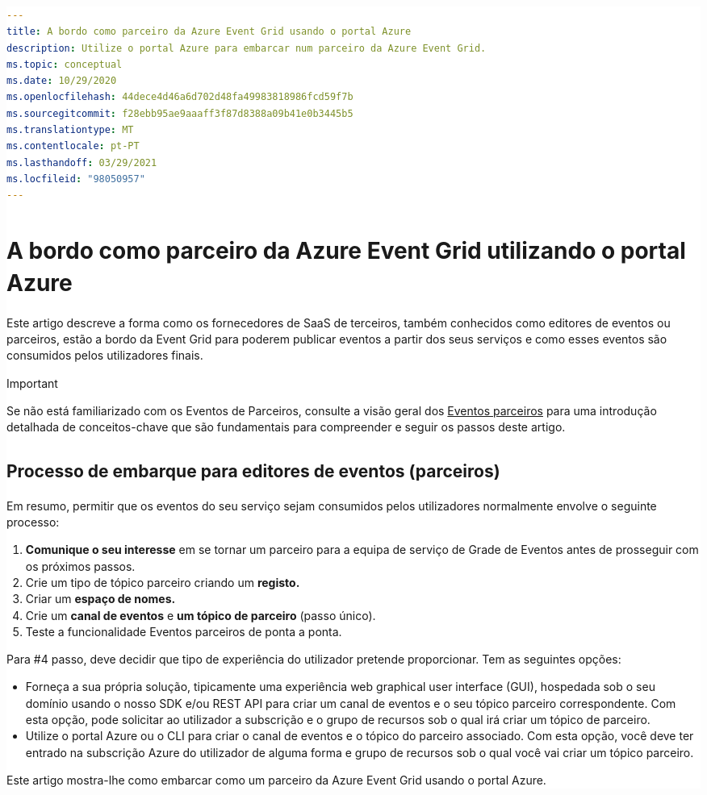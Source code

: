 ```yaml
---
title: A bordo como parceiro da Azure Event Grid usando o portal Azure
description: Utilize o portal Azure para embarcar num parceiro da Azure Event Grid.
ms.topic: conceptual
ms.date: 10/29/2020
ms.openlocfilehash: 44dece4d46a6d702d48fa49983818986fcd59f7b
ms.sourcegitcommit: f28ebb95ae9aaaff3f87d8388a09b41e0b3445b5
ms.translationtype: MT
ms.contentlocale: pt-PT
ms.lasthandoff: 03/29/2021
ms.locfileid: "98050957"
---
```

# <a name="onboard-as-an-azure-event-grid-partner-using-the-azure-portal"></a>A bordo como parceiro da Azure Event Grid utilizando o portal Azure
Este artigo descreve a forma como os fornecedores de SaaS de terceiros, também conhecidos como editores de eventos ou parceiros, estão a bordo da Event Grid para poderem publicar eventos a partir dos seus serviços e como esses eventos são consumidos pelos utilizadores finais.

> [!IMPORTANT]
> Se não está familiarizado com os Eventos de Parceiros, consulte a visão geral dos [Eventos parceiros](partner-events-overview.md) para uma introdução detalhada de conceitos-chave que são fundamentais para compreender e seguir os passos deste artigo.

## <a name="onboarding-process-for-event-publishers-partners"></a>Processo de embarque para editores de eventos (parceiros)
Em resumo, permitir que os eventos do seu serviço sejam consumidos pelos utilizadores normalmente envolve o seguinte processo:

1. **Comunique o seu interesse** em se tornar um parceiro para a equipa de serviço de Grade de Eventos antes de prosseguir com os próximos passos.
1. Crie um tipo de tópico parceiro criando um **registo.** 
1. Criar um **espaço de nomes.**
1. Crie um **canal de eventos** e **um tópico de parceiro** (passo único).
1. Teste a funcionalidade Eventos parceiros de ponta a ponta.

Para #4 passo, deve decidir que tipo de experiência do utilizador pretende proporcionar. Tem as seguintes opções:
- Forneça a sua própria solução, tipicamente uma experiência web graphical user interface (GUI), hospedada sob o seu domínio usando o nosso SDK e/ou REST API para criar um canal de eventos e o seu tópico parceiro correspondente. Com esta opção, pode solicitar ao utilizador a subscrição e o grupo de recursos sob o qual irá criar um tópico de parceiro.
- Utilize o portal Azure ou o CLI para criar o canal de eventos e o tópico do parceiro associado. Com esta opção, você deve ter entrado na subscrição Azure do utilizador de alguma forma e grupo de recursos sob o qual você vai criar um tópico parceiro. 

Este artigo mostra-lhe como embarcar como um parceiro da Azure Event Grid usando o portal Azure. 
